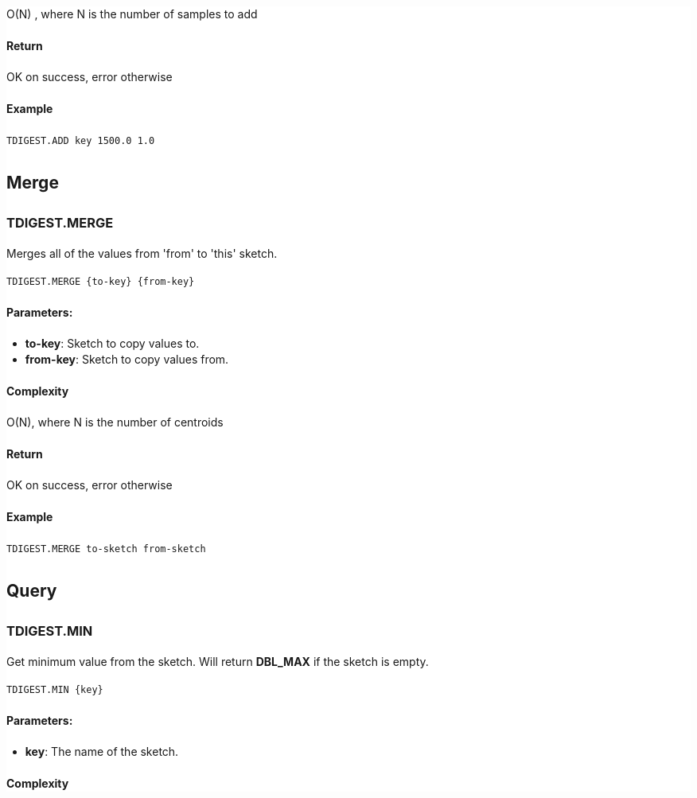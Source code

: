 O(N) , where N is the number of samples to add

#### Return

OK on success, error otherwise

#### Example

```
TDIGEST.ADD key 1500.0 1.0
```


## Merge

### TDIGEST.MERGE

Merges all of the values from 'from' to 'this' sketch.

```
TDIGEST.MERGE {to-key} {from-key}
```

#### Parameters:

* **to-key**: Sketch to copy values to.
* **from-key**: Sketch to copy values from.

#### Complexity

O(N), where N is the number of centroids 

#### Return

OK on success, error otherwise

#### Example

```
TDIGEST.MERGE to-sketch from-sketch
```

## Query

### TDIGEST.MIN

Get minimum value from the sketch.  Will return __DBL_MAX__ if the sketch is empty.

```
TDIGEST.MIN {key}
```

#### Parameters:

* **key**: The name of the sketch.

#### Complexity
